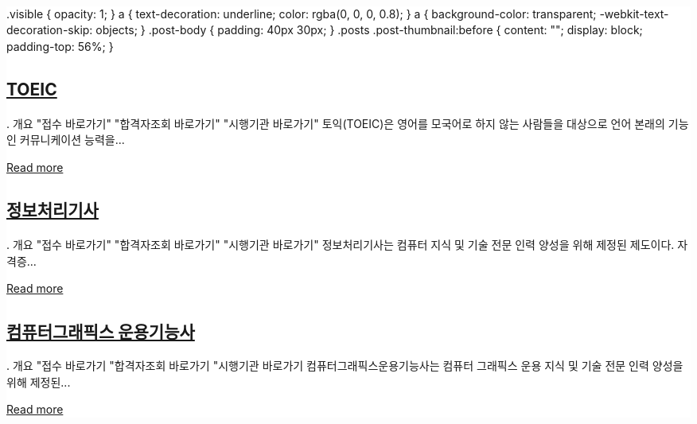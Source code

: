 .visible {
  opacity: 1;
}
a {
  text-decoration: underline;
  color: rgba(0, 0, 0, 0.8);
}
a {
  background-color: transparent;
  -webkit-text-decoration-skip: objects;
}
.post-body {
  padding: 40px 30px;
}
.posts .post-thumbnail:before {
  content: "";
  display: block;
  padding-top: 56%;
}
</style>
<div class="content-wrap">
  <div class="wrapper" data-page="1" data-totalpages="2">
    <article class="posts">
        <a class="post-thumbnail visible" style="background-image: url(./7.jpg);" href="./pages/TOEIC.html">
          <div class="cover"></div>
        </a>
      <div class="post-body ">
        <h2><a href="./pages/TOEIC.html">TOEIC</a></h2>
        <p>. 개요 "접수 바로가기" "합격자조회 바로가기" "시행기관 바로가기" 토익(TOEIC)은 영어를 모국어로 하지 않는 사람들을 대상으로 언어 본래의 기능인 커뮤니케이션 능력을...</p>
        <a href="./pages/TOEIC.html" title="read more" class="more">Read more</a>
      </div>
    </article>
    <article class="posts">
        <a class="post-thumbnail visible" style="background-image: url(./2.jpg)" href="/lokmont/2017/10/27/that-I-take-with-me-on-tour/">
          <div class="cover"></div>
        </a>
      <div class="post-body ">
        <h2><a href="/lokmont/2017/10/27/that-I-take-with-me-on-tour/">정보처리기사</a></h2>
        <p>. 개요 "접수 바로가기" "합격자조회 바로가기" "시행기관 바로가기" 정보처리기사는 컴퓨터 지식 및 기술 전문 인력 양성을 위해 제정된 제도이다. 자격증...</p>
        <a href="/lokmont/2017/10/27/that-I-take-with-me-on-tour/" title="read more" class="more">Read more</a>
      </div>
    </article>
    <article class="posts">
        <a class="post-thumbnail visible" style="background-image: url(./3.jpg)" href="/lokmont/2017/10/27/how-i-rest-after-the-concerts/">
          <div class="cover"></div>
        </a>
      <div class="post-body ">
        <h2><a href="/lokmont/2017/10/27/how-i-rest-after-the-concerts/">컴퓨터그래픽스 운용기능사</a></h2>
        <p>. 개요 "접수 바로가기 "합격자조회 바로가기 "시행기관 바로가기 컴퓨터그래픽스운용기능사는 컴퓨터 그래픽스 운용 지식 및 기술 전문 인력 양성을 위해 제정된...</p>
        <a href="/lokmont/2017/10/27/how-i-rest-after-the-concerts/" title="read more" class="more">Read more</a>
      </div>
    </article>
    <article class="posts">
        <a class="post-thumbnail visible" style="background-image: url(./4.jpg)" href="/lokmont/2017/10/27/unchanging-traditions/">
          <div class="cover"></div>
        </a>
      <div class="post-body ">